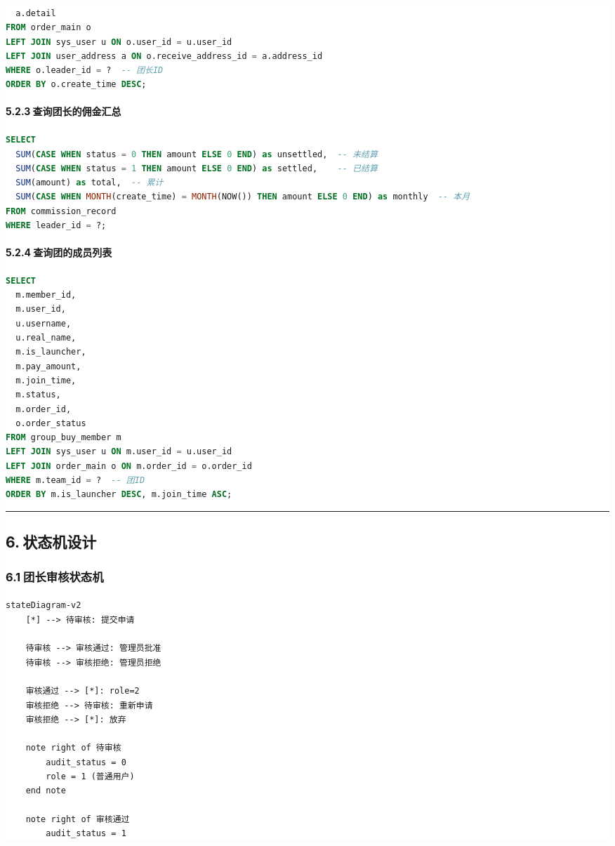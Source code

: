 ```sql
  a.detail
FROM order_main o
LEFT JOIN sys_user u ON o.user_id = u.user_id
LEFT JOIN user_address a ON o.receive_address_id = a.address_id
WHERE o.leader_id = ?  -- 团长ID
ORDER BY o.create_time DESC;
```

#### 5.2.3 查询团长的佣金汇总

```sql
SELECT 
  SUM(CASE WHEN status = 0 THEN amount ELSE 0 END) as unsettled,  -- 未结算
  SUM(CASE WHEN status = 1 THEN amount ELSE 0 END) as settled,    -- 已结算
  SUM(amount) as total,  -- 累计
  SUM(CASE WHEN MONTH(create_time) = MONTH(NOW()) THEN amount ELSE 0 END) as monthly  -- 本月
FROM commission_record
WHERE leader_id = ?;
```

#### 5.2.4 查询团的成员列表

```sql
SELECT 
  m.member_id,
  m.user_id,
  u.username,
  u.real_name,
  m.is_launcher,
  m.pay_amount,
  m.join_time,
  m.status,
  m.order_id,
  o.order_status
FROM group_buy_member m
LEFT JOIN sys_user u ON m.user_id = u.user_id
LEFT JOIN order_main o ON m.order_id = o.order_id
WHERE m.team_id = ?  -- 团ID
ORDER BY m.is_launcher DESC, m.join_time ASC;
```

---

## 6. 状态机设计

### 6.1 团长审核状态机

```mermaid
stateDiagram-v2
    [*] --> 待审核: 提交申请
    
    待审核 --> 审核通过: 管理员批准
    待审核 --> 审核拒绝: 管理员拒绝
    
    审核通过 --> [*]: role=2
    审核拒绝 --> 待审核: 重新申请
    审核拒绝 --> [*]: 放弃
    
    note right of 待审核
        audit_status = 0
        role = 1 (普通用户)
    end note
    
    note right of 审核通过
        audit_status = 1
```